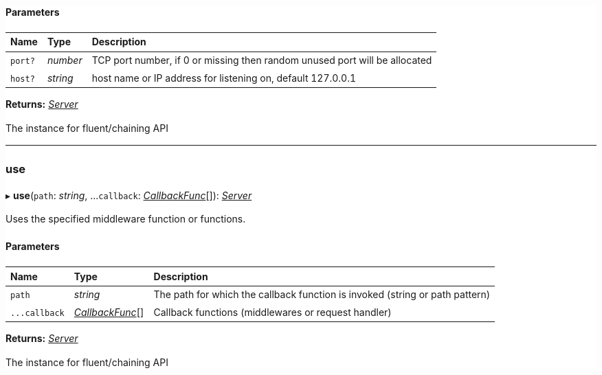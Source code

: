 #### Parameters

| Name | Type | Description |
| :------ | :------ | :------ |
| `port?` | *number* | TCP port number, if 0 or missing then random unused port will be allocated |
| `host?` | *string* | host name or IP address for listening on, default 127.0.0.1 |

**Returns:** [*Server*](server.md)

The instance for fluent/chaining API

___

### use

▸ **use**(`path`: *string*, ...`callback`: [*CallbackFunc*](../README.md#callbackfunc)[]): [*Server*](server.md)

Uses the specified middleware function or functions.

#### Parameters

| Name | Type | Description |
| :------ | :------ | :------ |
| `path` | *string* | The path for which the callback function is invoked (string or path pattern) |
| `...callback` | [*CallbackFunc*](../README.md#callbackfunc)[] | Callback functions (middlewares or request handler) |

**Returns:** [*Server*](server.md)

The instance for fluent/chaining API
